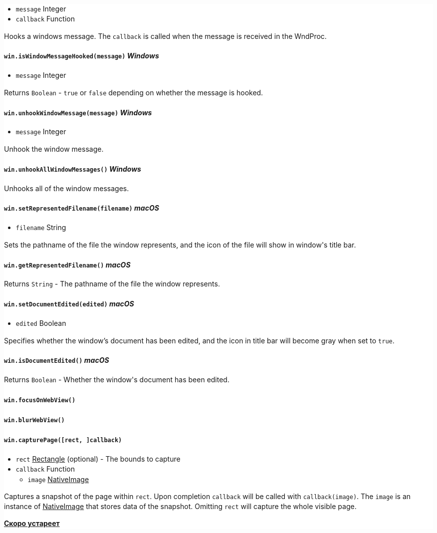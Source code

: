 * `message` Integer
* `callback` Function

Hooks a windows message. The `callback` is called when the message is received in the WndProc.

#### `win.isWindowMessageHooked(message)` *Windows*

* `message` Integer

Returns `Boolean` - `true` or `false` depending on whether the message is hooked.

#### `win.unhookWindowMessage(message)` *Windows*

* `message` Integer

Unhook the window message.

#### `win.unhookAllWindowMessages()` *Windows*

Unhooks all of the window messages.

#### `win.setRepresentedFilename(filename)` *macOS*

* `filename` String

Sets the pathname of the file the window represents, and the icon of the file will show in window's title bar.

#### `win.getRepresentedFilename()` *macOS*

Returns `String` - The pathname of the file the window represents.

#### `win.setDocumentEdited(edited)` *macOS*

* `edited` Boolean

Specifies whether the window’s document has been edited, and the icon in title bar will become gray when set to `true`.

#### `win.isDocumentEdited()` *macOS*

Returns `Boolean` - Whether the window's document has been edited.

#### `win.focusOnWebView()`

#### `win.blurWebView()`

#### `win.capturePage([rect, ]callback)`

* `rect` [Rectangle](structures/rectangle.md) (optional) - The bounds to capture
* `callback` Function 
  * `image` [NativeImage](native-image.md)

Captures a snapshot of the page within `rect`. Upon completion `callback` will be called with `callback(image)`. The `image` is an instance of [NativeImage](native-image.md) that stores data of the snapshot. Omitting `rect` will capture the whole visible page.

**[Скоро устареет](promisification.md)**
